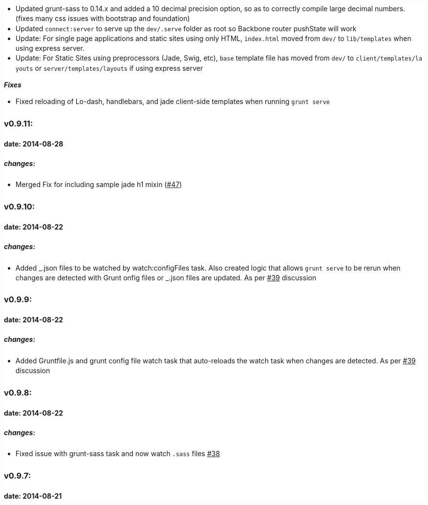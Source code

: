 - Updated grunt-sass to 0.14.x and added a 10 decimal precision option, so as to correctly compile large decimal numbers. (fixes many css issues with bootstrap and foundation)
- Updated `connect:server` to serve up the `dev/.serve` folder as root so Backbone router pushState will work
- Update: For single page applications and static sites using only HTML, `index.html` moved from `dev/` to `lib/templates` when using express server.
- Update: For Static Sites using preprocessors (Jade, Swig, etc), `base` template file has moved from `dev/` to `client/templates/layouts` or `server/templates/layouts` if using express server

**_Fixes_**

- Fixed reloading of Lo-dash, handlebars, and jade client-side templates when running `grunt serve`

### v0.9.11:

#### date: 2014-08-28

##### changes:

- Merged Fix for including sample jade h1 mixin ([#47](https://github.com/larsonjj/generator-yeogurt/pull/47))

### v0.9.10:

#### date: 2014-08-22

##### changes:

- Added _.json files to be watched by watch:configFiles task. Also created logic that allows `grunt serve` to be rerun when changes are detected with Grunt onfig files or _.json files are updated. As per [#39](https://github.com/larsonjj/generator-yeogurt/issues/39) discussion

### v0.9.9:

#### date: 2014-08-22

##### changes:

- Added Gruntfile.js and grunt config file watch task that auto-reloads the watch task when changes are detected. As per [#39](https://github.com/larsonjj/generator-yeogurt/issues/39) discussion

### v0.9.8:

#### date: 2014-08-22

##### changes:

- Fixed issue with grunt-sass task and now watch `.sass` files [#38](https://github.com/larsonjj/generator-yeogurt/pull/38)

### v0.9.7:

#### date: 2014-08-21
